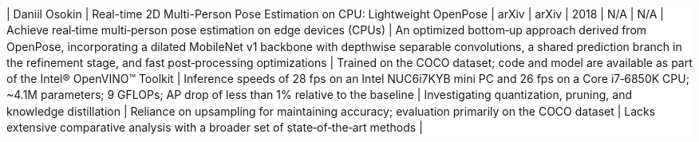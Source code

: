 | Daniil Osokin                                                                                                                                         | Real-time 2D Multi-Person Pose Estimation on CPU: Lightweight OpenPose                                                     | arXiv                                                                                               | arXiv                                                                            | 2018                               | N/A                     | N/A                      | Achieve real‑time multi‑person pose estimation on edge devices (CPUs)                                                                                                                                                                                                      | An optimized bottom‑up approach derived from OpenPose, incorporating a dilated MobileNet v1 backbone with depthwise separable convolutions, a shared prediction branch in the refinement stage, and fast post‑processing optimizations                                                                                                                                                                                                                                                                                                                                           | Trained on the COCO dataset; code and model are available as part of the Intel® OpenVINO™ Toolkit                                                                                                                                                                                                                              | Inference speeds of 28 fps on an Intel NUC6i7KYB mini PC and 26 fps on a Core i7‑6850K CPU; ~4.1M parameters; 9 GFLOPs; AP drop of less than 1% relative to the baseline                                                                                                                                                                                                                                                                                                                    | Investigating quantization, pruning, and knowledge distillation                                                                                                                                                                              | Reliance on upsampling for maintaining accuracy; evaluation primarily on the COCO dataset                                                                                                                                                                                                                                                                                                                                                             | Lacks extensive comparative analysis with a broader set of state‑of‑the‑art methods                                                                                                                                                                                                                                                                                                                                                                                                                                                         |